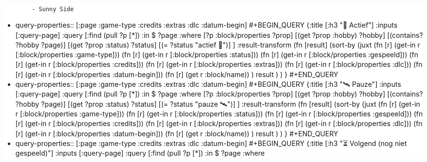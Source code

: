 			- Sunny Side
- query-properties:: [:page :game-type :credits :extras :dlc :datum-begin]
  #+BEGIN_QUERY
  {:title [:h3 "🚀 Actief"]
   :inputs [:query-page]
   :query [:find (pull ?p [*])
    :in $ ?page
    :where
     [?p :block/properties ?prop]
     [(get ?prop :hobby) ?hobby]
     [(contains? ?hobby ?page)]
     [(get ?prop :status) ?status]
     [(= ?status "actief 🚀")]
   ]
   :result-transform (fn [result] (sort-by 
      (juxt
        (fn [r] (get-in r [:block/properties :game-type]))
        (fn [r] (get-in r [:block/properties :status]))
        (fn [r] (get-in r [:block/properties :gespeeld]))
        (fn [r] (get-in r [:block/properties :credits]))
        (fn [r] (get-in r [:block/properties :extras]))
        (fn [r] (get-in r [:block/properties :dlc]))
        (fn [r] (get-in r [:block/properties :datum-begin]))
        (fn [r] (get r :block/name))
      )
      result
    ) )
  }
  #+END_QUERY
- query-properties:: [:page :game-type :credits :extras :dlc :datum-begin]
  #+BEGIN_QUERY
  {:title [:h3 "🛰️ Pauze"]
   :inputs [:query-page]
   :query [:find (pull ?p [*])
    :in $ ?page
    :where
     [?p :block/properties ?prop]
     [(get ?prop :hobby) ?hobby]
     [(contains? ?hobby ?page)]
     [(get ?prop :status) ?status]
     [(= ?status "pauze 🛰️")]
   ]
   :result-transform (fn [result] (sort-by 
      (juxt
        (fn [r] (get-in r [:block/properties :game-type]))
        (fn [r] (get-in r [:block/properties :status]))
        (fn [r] (get-in r [:block/properties :gespeeld]))
        (fn [r] (get-in r [:block/properties :credits]))
        (fn [r] (get-in r [:block/properties :extras]))
        (fn [r] (get-in r [:block/properties :dlc]))
        (fn [r] (get-in r [:block/properties :datum-begin]))
        (fn [r] (get r :block/name))
      )
      result
    ) )
  }
  #+END_QUERY
- query-properties:: [:page :game-type :credits :extras :dlc :datum-begin]
  #+BEGIN_QUERY
  {:title [:h3 "⏳ Volgend (nog niet gespeeld)"]
   :inputs [:query-page]
   :query [:find (pull ?p [*])
    :in $ ?page
    :where